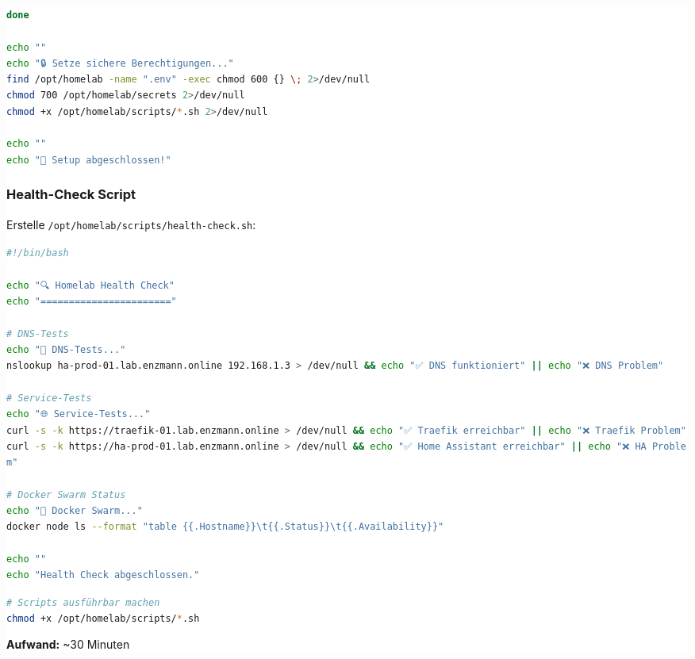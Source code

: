 ```bash
done

echo ""
echo "🔒 Setze sichere Berechtigungen..."
find /opt/homelab -name ".env" -exec chmod 600 {} \; 2>/dev/null
chmod 700 /opt/homelab/secrets 2>/dev/null
chmod +x /opt/homelab/scripts/*.sh 2>/dev/null

echo ""
echo "🎯 Setup abgeschlossen!"
```

### Health-Check Script

Erstelle `/opt/homelab/scripts/health-check.sh`:

```bash
#!/bin/bash

echo "🔍 Homelab Health Check"
echo "======================="

# DNS-Tests
echo "📡 DNS-Tests..."
nslookup ha-prod-01.lab.enzmann.online 192.168.1.3 > /dev/null && echo "✅ DNS funktioniert" || echo "❌ DNS Problem"

# Service-Tests
echo "🌐 Service-Tests..."
curl -s -k https://traefik-01.lab.enzmann.online > /dev/null && echo "✅ Traefik erreichbar" || echo "❌ Traefik Problem"
curl -s -k https://ha-prod-01.lab.enzmann.online > /dev/null && echo "✅ Home Assistant erreichbar" || echo "❌ HA Problem"

# Docker Swarm Status
echo "🐳 Docker Swarm..."
docker node ls --format "table {{.Hostname}}\t{{.Status}}\t{{.Availability}}"

echo ""
echo "Health Check abgeschlossen."
```

```bash
# Scripts ausführbar machen
chmod +x /opt/homelab/scripts/*.sh
```

**Aufwand:** ~30 Minuten
